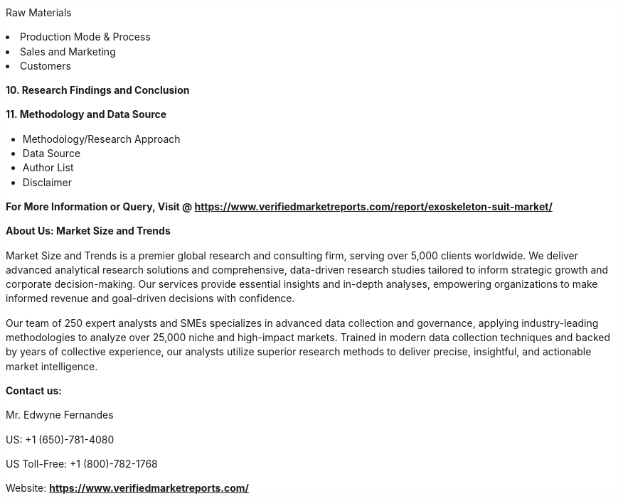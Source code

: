 Raw Materials</li><li>Production Mode &amp; Process</li><li>Sales and Marketing</li><li>Customers</li></ul><p><strong>10. Research Findings and Conclusion</strong></p><p><strong>11. Methodology and Data Source</strong></p><ul><li>Methodology/Research Approach</li><li>Data Source</li><li>Author List</li><li>Disclaimer</li></ul></p><p><strong>For More Information or Query, Visit @ <a href="https://www.verifiedmarketreports.com/report/exoskeleton-suit-market/">https://www.verifiedmarketreports.com/report/exoskeleton-suit-market/</a></strong></p><p><strong>About Us: Market Size and Trends</strong></p><p>Market Size and Trends is a premier global research and consulting firm, serving over 5,000 clients worldwide. We deliver advanced analytical research solutions and comprehensive, data-driven research studies tailored to inform strategic growth and corporate decision-making. Our services provide essential insights and in-depth analyses, empowering organizations to make informed revenue and goal-driven decisions with confidence.</p><p>Our team of 250 expert analysts and SMEs specializes in advanced data collection and governance, applying industry-leading methodologies to analyze over 25,000 niche and high-impact markets. Trained in modern data collection techniques and backed by years of collective experience, our analysts utilize superior research methods to deliver precise, insightful, and actionable market intelligence.</p><p><strong>Contact us:</strong></p><p>Mr. Edwyne Fernandes</p><p>US: +1 (650)-781-4080</p><p>US Toll-Free: +1 (800)-782-1768</p><p>Website: <strong><a href="https://www.verifiedmarketreports.com/">https://www.verifiedmarketreports.com/</a></strong></p>
